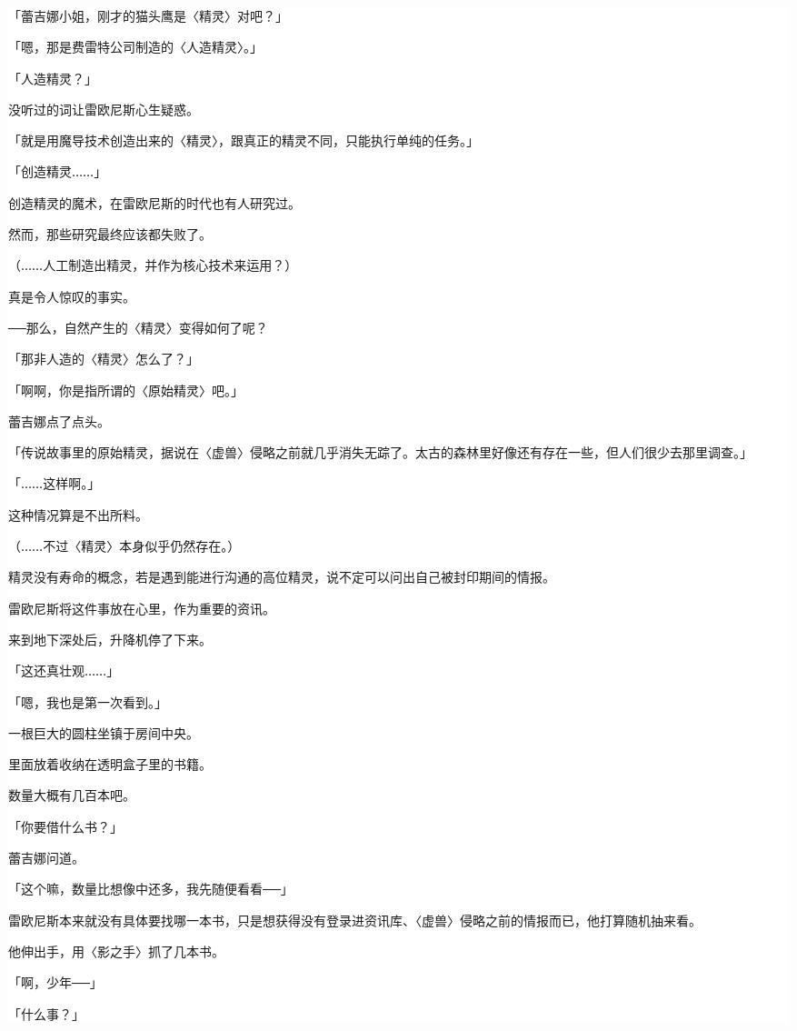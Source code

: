 「蕾吉娜小姐，刚才的猫头鹰是〈精灵〉对吧？」

「嗯，那是费雷特公司制造的〈人造精灵〉。」

「人造精灵？」

没听过的词让雷欧尼斯心生疑惑。

「就是用魔导技术创造出来的〈精灵〉，跟真正的精灵不同，只能执行单纯的任务。」

「创造精灵……」

创造精灵的魔术，在雷欧尼斯的时代也有人研究过。

然而，那些研究最终应该都失败了。

（……人工制造出精灵，并作为核心技术来运用？）

真是令人惊叹的事实。

──那么，自然产生的〈精灵〉变得如何了呢？

「那非人造的〈精灵〉怎么了？」

「啊啊，你是指所谓的〈原始精灵〉吧。」

蕾吉娜点了点头。

「传说故事里的原始精灵，据说在〈虚兽〉侵略之前就几乎消失无踪了。太古的森林里好像还有存在一些，但人们很少去那里调查。」

「……这样啊。」

这种情况算是不出所料。

（……不过〈精灵〉本身似乎仍然存在。）

精灵没有寿命的概念，若是遇到能进行沟通的高位精灵，说不定可以问出自己被封印期间的情报。

雷欧尼斯将这件事放在心里，作为重要的资讯。

来到地下深处后，升降机停了下来。

「这还真壮观……」

「嗯，我也是第一次看到。」

一根巨大的圆柱坐镇于房间中央。

里面放着收纳在透明盒子里的书籍。

数量大概有几百本吧。

「你要借什么书？」

蕾吉娜问道。

「这个嘛，数量比想像中还多，我先随便看看──」

雷欧尼斯本来就没有具体要找哪一本书，只是想获得没有登录进资讯库、〈虚兽〉侵略之前的情报而已，他打算随机抽来看。

他伸出手，用〈影之手〉抓了几本书。

「啊，少年──」

「什么事？」
